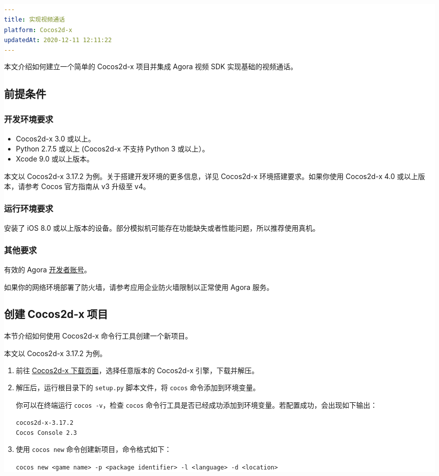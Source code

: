 ```yaml
---
title: 实现视频通话
platform: Cocos2d-x
updatedAt: 2020-12-11 12:11:22
---
```

本文介绍如何建立一个简单的 Cocos2d-x 项目并集成 Agora 视频 SDK 实现基础的视频通话。

## 前提条件



 
### 开发环境要求
- Cocos2d-x 3.0 或以上。
- Python 2.7.5 或以上 (Cocos2d-x 不支持 Python 3 或以上）。
- Xcode 9.0 或以上版本。

<div class="alert info">本文以 Cocos2d-x 3.17.2 为例。关于搭建开发环境的更多信息，详见 <a href="https://docs.cocos.com/cocos2d-x/v4/manual/zh/installation/">Cocos2d-x 环境搭建要求</a >。如果你使用 Cocos2d-x 4.0 或以上版本，请参考 <a href="https://docs.cocos.com/cocos2d-x/v4/manual/zh/upgradeGuide/migration.html">Cocos 官方指南从 v3 升级至 v4</a >。</div>

### 运行环境要求

安装了 iOS 8.0 或以上版本的设备。部分模拟机可能存在功能缺失或者性能问题，所以推荐使用真机。
 


### 其他要求

有效的 Agora [开发者账号](/cn/Agora%20Platform/sign_in_and_sign_up?platform=All%20Platforms)。

<div class="alert note">如果你的网络环境部署了防火墙，请参考<a href="/cn/Agora%20Platform/firewall?platform=All%20Platforms">应用企业防火墙限制</a >以正常使用 Agora 服务。</div>

## 创建 Cocos2d-x 项目

本节介绍如何使用 Cocos2d-x 命令行工具创建一个新项目。
 <div class="alert info">本文以 Cocos2d-x 3.17.2 为例。</div>

1. 前往 [Cocos2d-x 下载页面](https://www.cocos.com/cocos2dx)，选择任意版本的 Cocos2d-x 引擎，下载并解压。

2. 解压后，运行根目录下的 `setup.py` 脚本文件，将 `cocos` 命令添加到环境变量。

   你可以在终端运行 `cocos -v`，检查 `cocos` 命令行工具是否已经成功添加到环境变量。若配置成功，会出现如下输出：
   
   ```
   cocos2d-x-3.17.2
   Cocos Console 2.3
   ```

3. 使用  `cocos new` 命令创建新项目，命令格式如下：

   ```
   cocos new <game name> -p <package identifier> -l <language> -d <location>
   ```
   